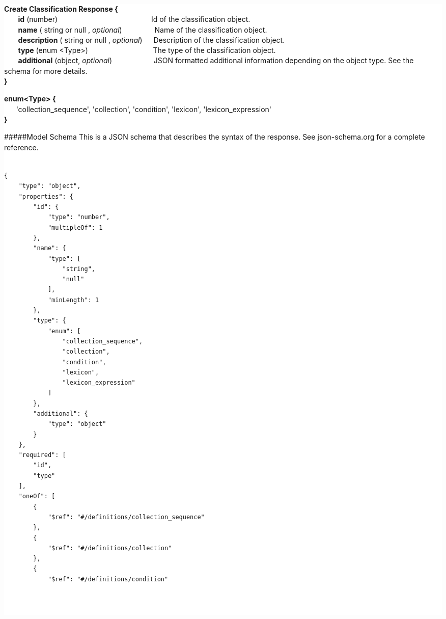 
**Create Classification Response {**  
&nbsp;&nbsp;&nbsp;&nbsp;&nbsp;&nbsp; **id** (number) &nbsp;&nbsp;&emsp;&emsp;&emsp;&emsp;&emsp;&emsp;&emsp;&emsp;&emsp;&emsp;&emsp;&emsp; Id of the classification object.  
&nbsp;&nbsp;&nbsp;&nbsp;&nbsp;&nbsp; **name** ( string or null , *optional*) &emsp;&emsp;&emsp;&emsp; Name of the classification object.  
&nbsp;&nbsp;&nbsp;&nbsp;&nbsp;&nbsp; **description** ( string or null , *optional*) &emsp; Description of the classification object.  
&nbsp;&nbsp;&nbsp;&nbsp;&nbsp;&nbsp; **type** (enum &lt;Type&gt;) &nbsp;&nbsp;&nbsp;&emsp;&emsp;&emsp;&emsp;&emsp;&emsp;&emsp;&emsp;The type of the classification object.  
&nbsp;&nbsp;&nbsp;&nbsp;&nbsp;&nbsp; **additional** (object, *optional*) &nbsp;&nbsp;&emsp;&emsp;&emsp;&emsp;&emsp;JSON formatted additional information depending on the object type. See the schema for more details.  
**}**

**enum&lt;Type&gt; {**  
&nbsp;&nbsp;&nbsp;&nbsp;&nbsp;&nbsp;'collection_sequence', 'collection', 'condition', 'lexicon', 'lexicon_expression'  
**}**

#####Model Schema 
This is a JSON schema that describes the syntax of the response. See json-schema.org for a complete reference.

<pre><code>
{
    "type": "object",
    "properties": {
        "id": {
            "type": "number",
            "multipleOf": 1
        },
        "name": {
            "type": [
                "string",
                "null"
            ],
            "minLength": 1
        },
        "type": {
            "enum": [
                "collection_sequence",
                "collection",
                "condition",
                "lexicon",
                "lexicon_expression"
            ]
        },
        "additional": {
            "type": "object"
        }
    },
    "required": [
        "id",
        "type"
    ],
    "oneOf": [
        {
            "$ref": "#/definitions/collection_sequence"
        },
        {
            "$ref": "#/definitions/collection"
        },
        {
            "$ref": "#/definitions/condition"